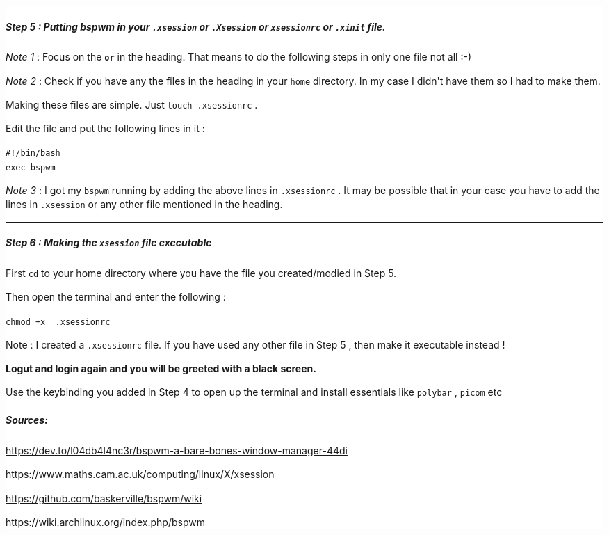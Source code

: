 -------

##### Step 5 : Putting bspwm in your `.xsession` or `.Xsession` or `xsessionrc` or `.xinit` file.

*Note 1* : Focus on the **`or`** in the heading. That means to do the following steps in only one file not all :-)

*Note 2*  : Check if you have any the files in the heading in your `home` directory. In my case I didn't have them so I had to make them.

Making these files are simple. Just `touch .xsessionrc` .

Edit the file and put the following lines in it :

```
#!/bin/bash
exec bspwm
```

*Note 3* : I got my `bspwm` running by adding the above lines in `.xsessionrc` . It may be possible that in your case you have to add the lines in `.xsession` or any other file mentioned in the heading.

---------

##### Step 6 : Making the `xsession` file executable

First `cd` to your home directory where you have the file you created/modied in Step 5. 

Then open the terminal and enter the following :

```chmod +x  .xsessionrc```

Note : I created a `.xsessionrc` file. If you have used any other file in Step 5 , then make it executable instead !


**Logut and login again and you will be greeted with a black screen.**


Use the keybinding you added in Step 4 to open up the terminal and install essentials like `polybar` , `picom` etc



##### Sources: 
https://dev.to/l04db4l4nc3r/bspwm-a-bare-bones-window-manager-44di

https://www.maths.cam.ac.uk/computing/linux/X/xsession

https://github.com/baskerville/bspwm/wiki

https://wiki.archlinux.org/index.php/bspwm

